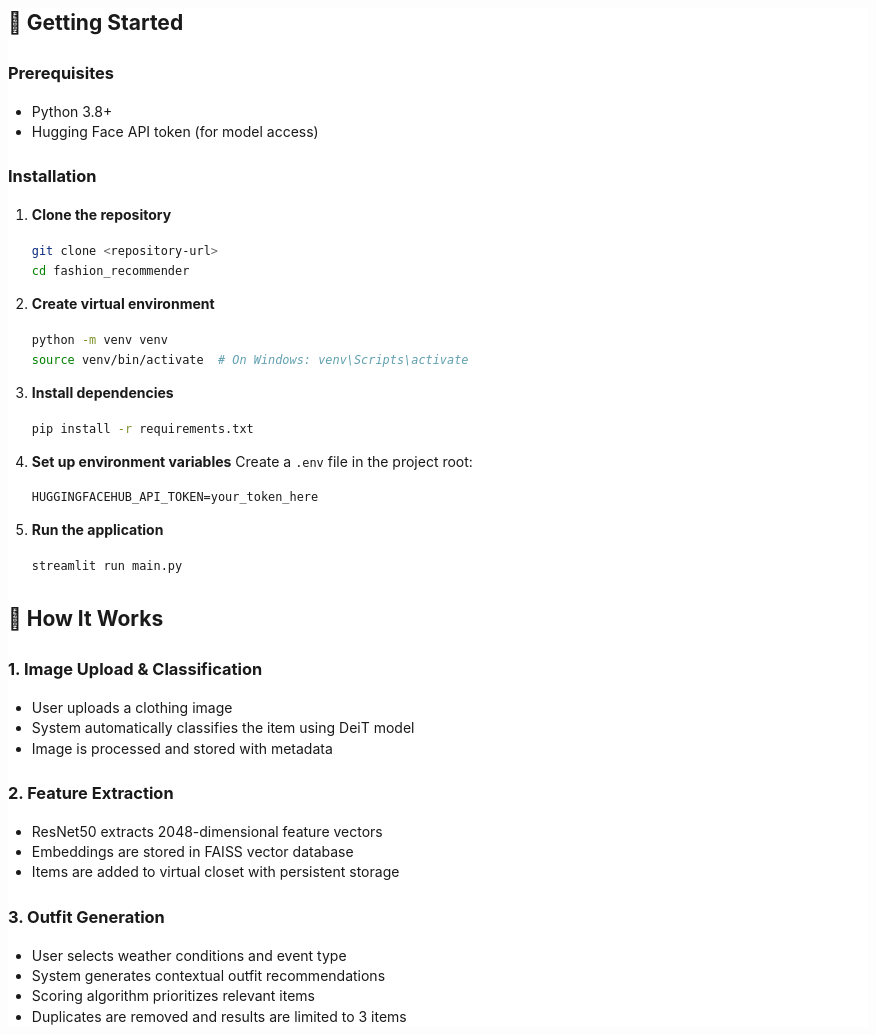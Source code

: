 ## 🚀 Getting Started

### Prerequisites
- Python 3.8+
- Hugging Face API token (for model access)

### Installation

1. **Clone the repository**
   ```bash
   git clone <repository-url>
   cd fashion_recommender
   ```

2. **Create virtual environment**
   ```bash
   python -m venv venv
   source venv/bin/activate  # On Windows: venv\Scripts\activate
   ```

3. **Install dependencies**
   ```bash
   pip install -r requirements.txt
   ```

4. **Set up environment variables**
   Create a `.env` file in the project root:
   ```
   HUGGINGFACEHUB_API_TOKEN=your_token_here
   ```

5. **Run the application**
   ```bash
   streamlit run main.py
   ```

## 🎯 How It Works

### 1. **Image Upload & Classification**
- User uploads a clothing image
- System automatically classifies the item using DeiT model
- Image is processed and stored with metadata

### 2. **Feature Extraction**
- ResNet50 extracts 2048-dimensional feature vectors
- Embeddings are stored in FAISS vector database
- Items are added to virtual closet with persistent storage

### 3. **Outfit Generation**
- User selects weather conditions and event type
- System generates contextual outfit recommendations
- Scoring algorithm prioritizes relevant items
- Duplicates are removed and results are limited to 3 items
